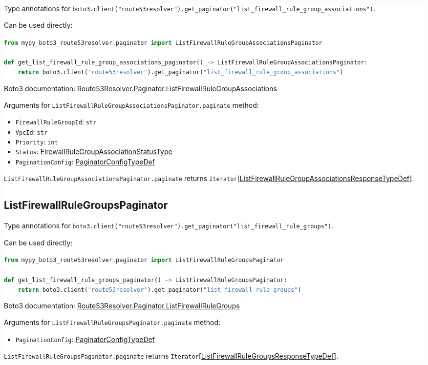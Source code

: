 Type annotations for
`boto3.client("route53resolver").get_paginator("list_firewall_rule_group_associations")`.

Can be used directly:

```python
from mypy_boto3_route53resolver.paginator import ListFirewallRuleGroupAssociationsPaginator

def get_list_firewall_rule_group_associations_paginator() -> ListFirewallRuleGroupAssociationsPaginator:
    return boto3.client("route53resolver").get_paginator("list_firewall_rule_group_associations")
```

Boto3 documentation:
[Route53Resolver.Paginator.ListFirewallRuleGroupAssociations](https://boto3.amazonaws.com/v1/documentation/api/1.17.76/reference/services/route53resolver.html#Route53Resolver.Paginator.ListFirewallRuleGroupAssociations)

Arguments for `ListFirewallRuleGroupAssociationsPaginator.paginate` method:

- `FirewallRuleGroupId`: `str`
- `VpcId`: `str`
- `Priority`: `int`
- `Status`:
  [FirewallRuleGroupAssociationStatusType](./literals.md#firewallrulegroupassociationstatustype)
- `PaginationConfig`:
  [PaginatorConfigTypeDef](./type_defs.md#paginatorconfigtypedef)

`ListFirewallRuleGroupAssociationsPaginator.paginate` returns
`Iterator`\[[ListFirewallRuleGroupAssociationsResponseTypeDef](./type_defs.md#listfirewallrulegroupassociationsresponsetypedef)\].

## ListFirewallRuleGroupsPaginator

Type annotations for
`boto3.client("route53resolver").get_paginator("list_firewall_rule_groups")`.

Can be used directly:

```python
from mypy_boto3_route53resolver.paginator import ListFirewallRuleGroupsPaginator

def get_list_firewall_rule_groups_paginator() -> ListFirewallRuleGroupsPaginator:
    return boto3.client("route53resolver").get_paginator("list_firewall_rule_groups")
```

Boto3 documentation:
[Route53Resolver.Paginator.ListFirewallRuleGroups](https://boto3.amazonaws.com/v1/documentation/api/1.17.76/reference/services/route53resolver.html#Route53Resolver.Paginator.ListFirewallRuleGroups)

Arguments for `ListFirewallRuleGroupsPaginator.paginate` method:

- `PaginationConfig`:
  [PaginatorConfigTypeDef](./type_defs.md#paginatorconfigtypedef)

`ListFirewallRuleGroupsPaginator.paginate` returns
`Iterator`\[[ListFirewallRuleGroupsResponseTypeDef](./type_defs.md#listfirewallrulegroupsresponsetypedef)\].
